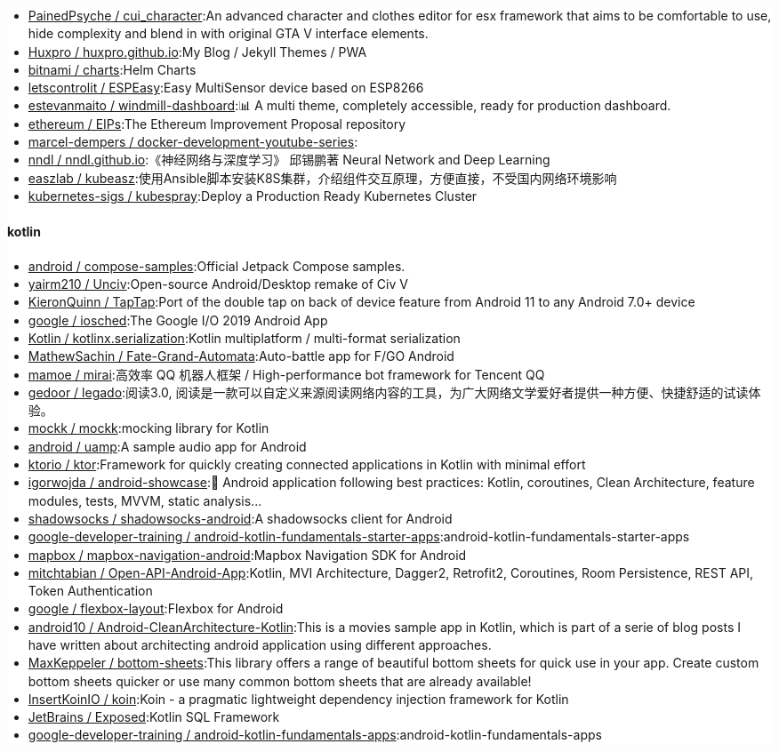 * [PainedPsyche / cui_character](https://github.com/PainedPsyche/cui_character):An advanced character and clothes editor for esx framework that aims to be comfortable to use, hide complexity and blend in with original GTA V interface elements.
* [Huxpro / huxpro.github.io](https://github.com/Huxpro/huxpro.github.io):My Blog / Jekyll Themes / PWA
* [bitnami / charts](https://github.com/bitnami/charts):Helm Charts
* [letscontrolit / ESPEasy](https://github.com/letscontrolit/ESPEasy):Easy MultiSensor device based on ESP8266
* [estevanmaito / windmill-dashboard](https://github.com/estevanmaito/windmill-dashboard):📊 A multi theme, completely accessible, ready for production dashboard.
* [ethereum / EIPs](https://github.com/ethereum/EIPs):The Ethereum Improvement Proposal repository
* [marcel-dempers / docker-development-youtube-series](https://github.com/marcel-dempers/docker-development-youtube-series):
* [nndl / nndl.github.io](https://github.com/nndl/nndl.github.io):《神经网络与深度学习》 邱锡鹏著 Neural Network and Deep Learning
* [easzlab / kubeasz](https://github.com/easzlab/kubeasz):使用Ansible脚本安装K8S集群，介绍组件交互原理，方便直接，不受国内网络环境影响
* [kubernetes-sigs / kubespray](https://github.com/kubernetes-sigs/kubespray):Deploy a Production Ready Kubernetes Cluster

#### kotlin
* [android / compose-samples](https://github.com/android/compose-samples):Official Jetpack Compose samples.
* [yairm210 / Unciv](https://github.com/yairm210/Unciv):Open-source Android/Desktop remake of Civ V
* [KieronQuinn / TapTap](https://github.com/KieronQuinn/TapTap):Port of the double tap on back of device feature from Android 11 to any Android 7.0+ device
* [google / iosched](https://github.com/google/iosched):The Google I/O 2019 Android App
* [Kotlin / kotlinx.serialization](https://github.com/Kotlin/kotlinx.serialization):Kotlin multiplatform / multi-format serialization
* [MathewSachin / Fate-Grand-Automata](https://github.com/MathewSachin/Fate-Grand-Automata):Auto-battle app for F/GO Android
* [mamoe / mirai](https://github.com/mamoe/mirai):高效率 QQ 机器人框架 / High-performance bot framework for Tencent QQ
* [gedoor / legado](https://github.com/gedoor/legado):阅读3.0, 阅读是一款可以自定义来源阅读网络内容的工具，为广大网络文学爱好者提供一种方便、快捷舒适的试读体验。
* [mockk / mockk](https://github.com/mockk/mockk):mocking library for Kotlin
* [android / uamp](https://github.com/android/uamp):A sample audio app for Android
* [ktorio / ktor](https://github.com/ktorio/ktor):Framework for quickly creating connected applications in Kotlin with minimal effort
* [igorwojda / android-showcase](https://github.com/igorwojda/android-showcase):💎 Android application following best practices: Kotlin, coroutines, Clean Architecture, feature modules, tests, MVVM, static analysis...
* [shadowsocks / shadowsocks-android](https://github.com/shadowsocks/shadowsocks-android):A shadowsocks client for Android
* [google-developer-training / android-kotlin-fundamentals-starter-apps](https://github.com/google-developer-training/android-kotlin-fundamentals-starter-apps):android-kotlin-fundamentals-starter-apps
* [mapbox / mapbox-navigation-android](https://github.com/mapbox/mapbox-navigation-android):Mapbox Navigation SDK for Android
* [mitchtabian / Open-API-Android-App](https://github.com/mitchtabian/Open-API-Android-App):Kotlin, MVI Architecture, Dagger2, Retrofit2, Coroutines, Room Persistence, REST API, Token Authentication
* [google / flexbox-layout](https://github.com/google/flexbox-layout):Flexbox for Android
* [android10 / Android-CleanArchitecture-Kotlin](https://github.com/android10/Android-CleanArchitecture-Kotlin):This is a movies sample app in Kotlin, which is part of a serie of blog posts I have written about architecting android application using different approaches.
* [MaxKeppeler / bottom-sheets](https://github.com/MaxKeppeler/bottom-sheets):This library offers a range of beautiful bottom sheets for quick use in your app. Create custom bottom sheets quicker or use many common bottom sheets that are already available!
* [InsertKoinIO / koin](https://github.com/InsertKoinIO/koin):Koin - a pragmatic lightweight dependency injection framework for Kotlin
* [JetBrains / Exposed](https://github.com/JetBrains/Exposed):Kotlin SQL Framework
* [google-developer-training / android-kotlin-fundamentals-apps](https://github.com/google-developer-training/android-kotlin-fundamentals-apps):android-kotlin-fundamentals-apps